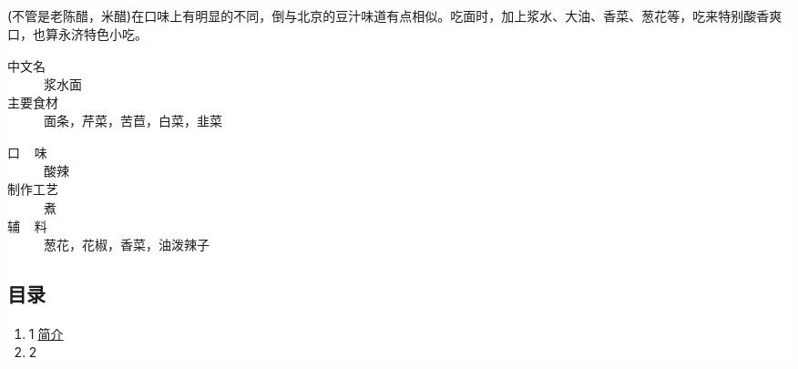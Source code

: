    </a>
   (不管是老陈醋，米醋)在口味上有明显的不同，倒与北京的豆汁味道有点相似。吃面时，加上浆水、大油、香菜、葱花等，吃来特别酸香爽口，也算永济特色小吃。
  </div>
 </div>
 <div class="configModuleBanner">
 </div>
 <div class="basic-info cmn-clearfix">
  <dl class="basicInfo-block basicInfo-left">
   <dt class="basicInfo-item name">
    中文名
   </dt>
   <dd class="basicInfo-item value">
    浆水面
   </dd>
   <dt class="basicInfo-item name">
    主要食材
   </dt>
   <dd class="basicInfo-item value">
    面条，芹菜，苦苣，白菜，韭菜
   </dd>
  </dl>
  <dl class="basicInfo-block basicInfo-right">
   <dt class="basicInfo-item name">
    口    味
   </dt>
   <dd class="basicInfo-item value">
    酸辣
   </dd>
   <dt class="basicInfo-item name">
    制作工艺
   </dt>
   <dd class="basicInfo-item value">
    煮
   </dd>
   <dt class="basicInfo-item name">
    辅    料
   </dt>
   <dd class="basicInfo-item value">
    葱花，花椒，香菜，油泼辣子
   </dd>
  </dl>
 </div>
 <div class="lemmaWgt-lemmaCatalog">
  <div class="lemma-catalog">
   <h2 class="block-title">
    目录
   </h2>
   <div class="catalog-list column-3">
    <ol>
     <li class="level1">
      <span class="index">
       1
      </span>
      <span class="text">
       <a href="#1">
        简介
       </a>
      </span>
     </li>
     <li class="level1">
      <span class="index">
       2
      </span>
      <span class="text">
